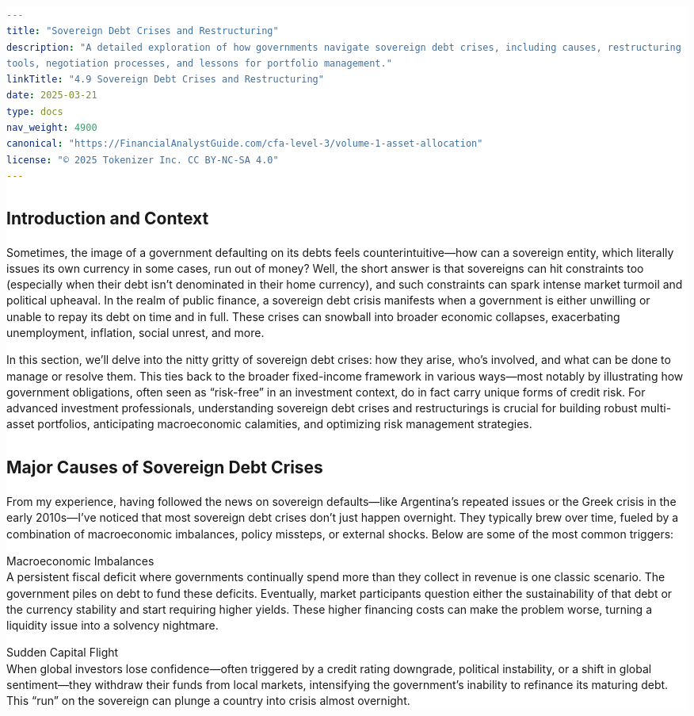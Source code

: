 ```yaml
---
title: "Sovereign Debt Crises and Restructuring"
description: "A detailed exploration of how governments navigate sovereign debt crises, including causes, restructuring tools, negotiation processes, and lessons for portfolio management."
linkTitle: "4.9 Sovereign Debt Crises and Restructuring"
date: 2025-03-21
type: docs
nav_weight: 4900
canonical: "https://FinancialAnalystGuide.com/cfa-level-3/volume-1-asset-allocation"
license: "© 2025 Tokenizer Inc. CC BY-NC-SA 4.0"
---
```


## Introduction and Context

Sometimes, the image of a government defaulting on its debts feels counterintuitive—how can a sovereign entity, which literally issues its own currency in some cases, run out of money? Well, the short answer is that sovereigns can hit constraints too (especially when their debt isn’t denominated in their home currency), and such constraints can spark intense market turmoil and political upheaval. In the realm of public finance, a sovereign debt crisis manifests when a government is either unwilling or unable to repay its debt on time and in full. These crises can snowball into broader economic collapses, exacerbating unemployment, inflation, social unrest, and more.

In this section, we’ll delve into the nitty gritty of sovereign debt crises: how they arise, who’s involved, and what can be done to manage or resolve them. This ties back to the broader fixed-income framework in various ways—most notably by illustrating how government obligations, often seen as “risk-free” in an investment context, do in fact carry unique forms of credit risk. For advanced investment professionals, understanding sovereign debt crises and restructurings is crucial for building robust multi-asset portfolios, anticipating macroeconomic calamities, and optimizing risk management strategies.

## Major Causes of Sovereign Debt Crises

From my experience, having followed the news on sovereign defaults—like Argentina’s repeated issues or the Greek crisis in the early 2010s—I’ve noticed that most sovereign debt crises don’t just happen overnight. They typically brew over time, fueled by a combination of macroeconomic imbalances, policy missteps, or external shocks. Below are some of the most common triggers:

Macroeconomic Imbalances  
A persistent fiscal deficit where governments continually spend more than they collect in revenue is one classic scenario. The government piles on debt to fund these deficits. Eventually, market participants question either the sustainability of that debt or the currency stability and start requiring higher yields. These higher financing costs can make the problem worse, turning a liquidity issue into a solvency nightmare.  

Sudden Capital Flight  
When global investors lose confidence—often triggered by a credit rating downgrade, political instability, or a shift in global sentiment—they withdraw their funds from local markets, intensifying the government’s inability to refinance its maturing debt. This “run” on the sovereign can plunge a country into crisis almost overnight.
